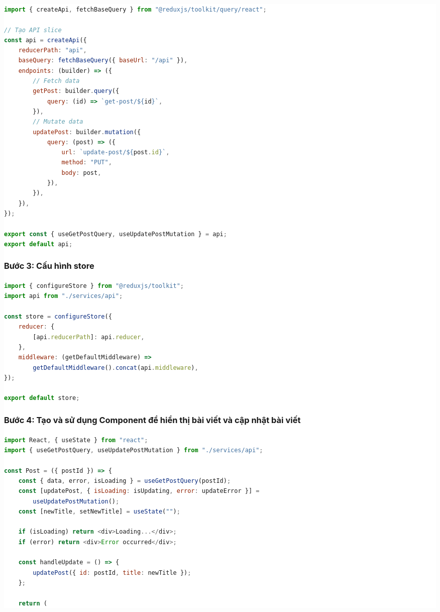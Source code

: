 ```javascript
import { createApi, fetchBaseQuery } from "@reduxjs/toolkit/query/react";

// Tạo API slice
const api = createApi({
    reducerPath: "api",
    baseQuery: fetchBaseQuery({ baseUrl: "/api" }),
    endpoints: (builder) => ({
        // Fetch data
        getPost: builder.query({
            query: (id) => `get-post/${id}`,
        }),
        // Mutate data
        updatePost: builder.mutation({
            query: (post) => ({
                url: `update-post/${post.id}`,
                method: "PUT",
                body: post,
            }),
        }),
    }),
});

export const { useGetPostQuery, useUpdatePostMutation } = api;
export default api;
```

### Bước 3: Cấu hình store

```javascript
import { configureStore } from "@reduxjs/toolkit";
import api from "./services/api";

const store = configureStore({
    reducer: {
        [api.reducerPath]: api.reducer,
    },
    middleware: (getDefaultMiddleware) =>
        getDefaultMiddleware().concat(api.middleware),
});

export default store;
```

### Bước 4: Tạo và sử dụng Component để hiển thị bài viết và cập nhật bài viết

```javascript
import React, { useState } from "react";
import { useGetPostQuery, useUpdatePostMutation } from "./services/api";

const Post = ({ postId }) => {
    const { data, error, isLoading } = useGetPostQuery(postId);
    const [updatePost, { isLoading: isUpdating, error: updateError }] =
        useUpdatePostMutation();
    const [newTitle, setNewTitle] = useState("");

    if (isLoading) return <div>Loading...</div>;
    if (error) return <div>Error occurred</div>;

    const handleUpdate = () => {
        updatePost({ id: postId, title: newTitle });
    };

    return (
```